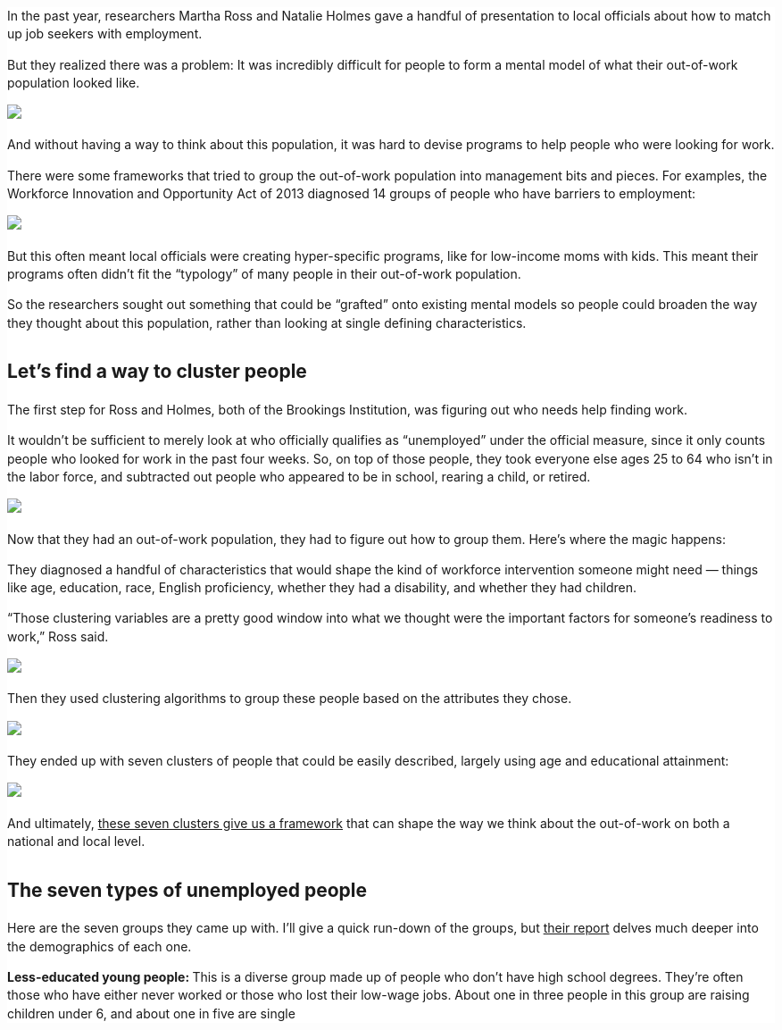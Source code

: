 <div><div><p>In the past year, researchers Martha Ross and Natalie Holmes gave a handful of presentation to local officials about how to match up job seekers with employment.</p></div><div><p>But they realized there was a problem: It was incredibly difficult for people to form a mental model of what their out-of-work population looked like.</p></div><div><div><div><div><div><div><a href="https://platform.vox.com/wp-content/uploads/sites/2/chorus/uploads/chorus_asset/file/8773177/1.png?quality=90&amp;strip=all&amp;crop=0,0,100,100"><img src="https://platform.vox.com/wp-content/uploads/sites/2/chorus/uploads/chorus_asset/file/8773177/1.png?quality=90&amp;strip=all&amp;crop=0%2C0%2C100%2C100&amp;w=1080"></a></div></div></div></div></div></div><div><p>And without having a way to think about this population, it was hard to devise programs to help people who were looking for work.</p></div><div><p>There were some frameworks that tried to group the out-of-work population into management bits and pieces. For examples, the Workforce Innovation and Opportunity Act of 2013 diagnosed 14 groups of people who have barriers to employment:</p></div><div><div><div><div><div><div><a href="https://platform.vox.com/wp-content/uploads/sites/2/chorus/uploads/chorus_asset/file/8773181/2.png?quality=90&amp;strip=all&amp;crop=0,0,100,100"><img src="https://platform.vox.com/wp-content/uploads/sites/2/chorus/uploads/chorus_asset/file/8773181/2.png?quality=90&amp;strip=all&amp;crop=0%2C0%2C100%2C100&amp;w=1080"></a></div></div></div></div></div></div><div><p>But this often meant local officials were creating hyper-specific programs, like for low-income moms with kids. This meant their programs often didn’t fit the “typology” of many people in their out-of-work population.</p></div><div><p>So the researchers sought out something that could be “grafted” onto existing mental models so people could broaden the way they thought about this population, rather than looking at single defining characteristics.</p></div><div><div><h2>Let’s find a way to cluster people</h2></div></div><div><p>The first step for Ross and Holmes, both of the Brookings Institution, was figuring out who needs help finding work.</p></div><div><p>It wouldn’t be sufficient to merely look at who officially qualifies as “unemployed” under the official measure, since it only counts people who looked for work in the past four weeks. So, on top of those people, they took everyone else ages 25 to 64 who isn’t in the labor force, and subtracted out people who appeared to be in school, rearing a child, or retired.</p></div><div><div><div><div><div><div><a href="https://platform.vox.com/wp-content/uploads/sites/2/chorus/uploads/chorus_asset/file/8782335/out_of_work.png?quality=90&amp;strip=all&amp;crop=0,0,100,100"><img src="https://platform.vox.com/wp-content/uploads/sites/2/chorus/uploads/chorus_asset/file/8782335/out_of_work.png?quality=90&amp;strip=all&amp;crop=0%2C0%2C100%2C100&amp;w=1080"></a></div></div></div></div></div></div><div><p>Now that they had an out-of-work population, they had to figure out how to group them. Here’s where the magic happens:</p></div><div><p>They diagnosed a handful of characteristics that would shape the kind of workforce intervention someone might need — things like age, education, race, English proficiency, whether they had a disability, and whether they had children.</p></div><div><p>“Those clustering variables are a pretty good window into what we thought were the important factors for someone’s readiness to work,” Ross said.</p></div><div><div><div><div><div><div><a href="https://platform.vox.com/wp-content/uploads/sites/2/chorus/uploads/chorus_asset/file/8773191/4.png?quality=90&amp;strip=all&amp;crop=0,0,100,100"><img src="https://platform.vox.com/wp-content/uploads/sites/2/chorus/uploads/chorus_asset/file/8773191/4.png?quality=90&amp;strip=all&amp;crop=0%2C0%2C100%2C100&amp;w=1080"></a></div></div></div></div></div></div><div><p>Then they used clustering algorithms to group these people based on the attributes they chose.</p></div><div><div><div><div><div><div><a href="https://platform.vox.com/wp-content/uploads/sites/2/chorus/uploads/chorus_asset/file/8773193/5.png?quality=90&amp;strip=all&amp;crop=0,0,100,100"><img src="https://platform.vox.com/wp-content/uploads/sites/2/chorus/uploads/chorus_asset/file/8773193/5.png?quality=90&amp;strip=all&amp;crop=0%2C0%2C100%2C100&amp;w=1080"></a></div></div></div></div></div></div><div><p>They ended up with seven clusters of people that could be easily described, largely using age and educational attainment:</p></div><div><div><div><div><div><div><a href="https://platform.vox.com/wp-content/uploads/sites/2/chorus/uploads/chorus_asset/file/8782339/bubbles.png?quality=90&amp;strip=all&amp;crop=0,0,100,100"><img src="https://platform.vox.com/wp-content/uploads/sites/2/chorus/uploads/chorus_asset/file/8782339/bubbles.png?quality=90&amp;strip=all&amp;crop=0%2C0%2C100%2C100&amp;w=1080"></a></div></div></div></div></div></div><div><p>And ultimately, <a href="https://www.brookings.edu/research/meet-the-out-of-work/">these seven clusters give us a framework</a> that can shape the way we think about the out-of-work on both a national and local level.</p></div><div><div><h2>The seven types of unemployed people</h2></div></div><div><p>Here are the seven groups they came up with. I’ll give a quick run-down of the groups, but <a href="https://www.brookings.edu/research/meet-the-out-of-work/">their report</a> delves much deeper into the demographics of each one.</p></div><div><p><strong>Less-educated young people: </strong>This is a diverse group made up of people who don’t have high school degrees. They’re often those who have either never worked or those who lost their low-wage jobs. About one in three people in this group are raising children under 6, and about one in five are single